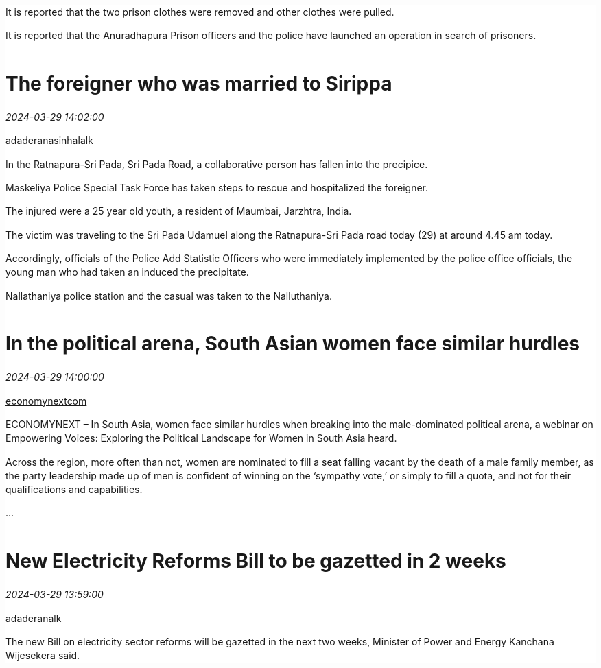 It is reported that the two prison clothes were removed and other clothes were pulled.

It is reported that the Anuradhapura Prison officers and the police have launched an operation in search of prisoners.



# The foreigner who was married to Sirippa

*2024-03-29 14:02:00*

[adaderanasinhalalk](http://sinhala.adaderana.lk/news/195070)

In the Ratnapura-Sri Pada, Sri Pada Road, a collaborative person has fallen into the precipice.

Maskeliya Police Special Task Force has taken steps to rescue and hospitalized the foreigner.

The injured were a 25 year old youth, a resident of Maumbai, Jarzhtra, India.

The victim was traveling to the Sri Pada Udamuel along the Ratnapura-Sri Pada road today (29) at around 4.45 am today.

Accordingly, officials of the Police Add Statistic Officers who were immediately implemented by the police office officials, the young man who had taken an induced the precipitate.

Nallathaniya police station and the casual was taken to the Nalluthaniya.



# In the political arena, South Asian women face similar hurdles

*2024-03-29 14:00:00*

[economynextcom](https://economynext.com/in-the-political-arena-south-asian-women-face-similar-hurdles-156527/)

ECONOMYNEXT – In South Asia, women face similar hurdles when breaking into the male-dominated political arena, a webinar on Empowering Voices: Exploring the Political Landscape for Women in South Asia heard.

Across the region, more often than not, women are nominated to fill a seat falling vacant by the death of a male family member, as the party leadership made up of men is confident of winning on the ‘sympathy vote,’ or simply to fill a quota, and not for their qualifications and capabilities.

...



# New Electricity Reforms Bill to be gazetted in 2 weeks

*2024-03-29 13:59:00*

[adaderanalk](https://www.adaderana.lk/news/98287/new-electricity-reforms-bill-to-be-gazetted-in-2-weeks)

The new Bill on electricity sector reforms will be gazetted in the next two weeks, Minister of Power and Energy Kanchana Wijesekera said.
